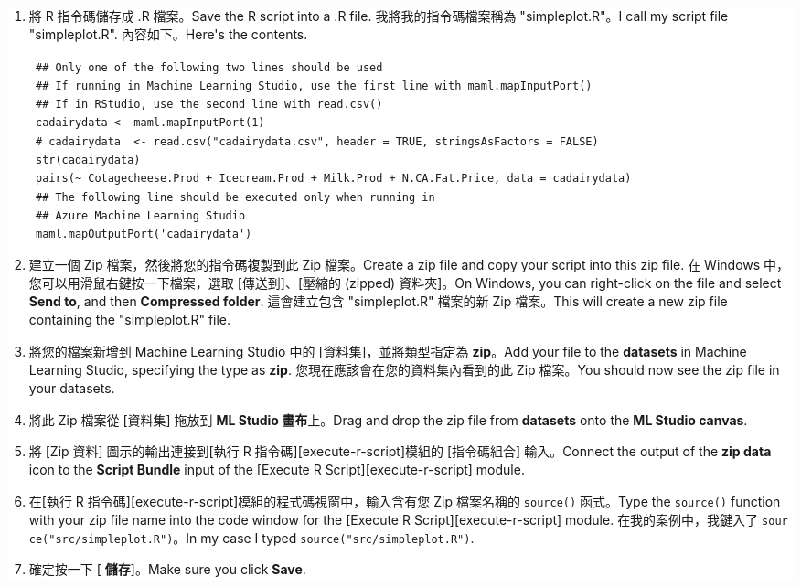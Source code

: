 1. <span data-ttu-id="04af9-259">將 R 指令碼儲存成 .R 檔案。</span><span class="sxs-lookup"><span data-stu-id="04af9-259">Save the R script into a .R file.</span></span> <span data-ttu-id="04af9-260">我將我的指令碼檔案稱為 "simpleplot.R"。</span><span class="sxs-lookup"><span data-stu-id="04af9-260">I call my script file "simpleplot.R".</span></span> <span data-ttu-id="04af9-261">內容如下。</span><span class="sxs-lookup"><span data-stu-id="04af9-261">Here's the contents.</span></span>
   
        ## Only one of the following two lines should be used
        ## If running in Machine Learning Studio, use the first line with maml.mapInputPort()
        ## If in RStudio, use the second line with read.csv()
        cadairydata <- maml.mapInputPort(1)
        # cadairydata  <- read.csv("cadairydata.csv", header = TRUE, stringsAsFactors = FALSE)
        str(cadairydata)
        pairs(~ Cotagecheese.Prod + Icecream.Prod + Milk.Prod + N.CA.Fat.Price, data = cadairydata)
        ## The following line should be executed only when running in
        ## Azure Machine Learning Studio
        maml.mapOutputPort('cadairydata')
2. <span data-ttu-id="04af9-262">建立一個 Zip 檔案，然後將您的指令碼複製到此 Zip 檔案。</span><span class="sxs-lookup"><span data-stu-id="04af9-262">Create a zip file and copy your script into this zip file.</span></span> <span data-ttu-id="04af9-263">在 Windows 中，您可以用滑鼠右鍵按一下檔案，選取 [傳送到]、[壓縮的 (zipped) 資料夾]。</span><span class="sxs-lookup"><span data-stu-id="04af9-263">On Windows, you can right-click on the file and select **Send to**, and then **Compressed folder**.</span></span> <span data-ttu-id="04af9-264">這會建立包含 "simpleplot.R" 檔案的新 Zip 檔案。</span><span class="sxs-lookup"><span data-stu-id="04af9-264">This will create a new zip file containing the "simpleplot.R" file.</span></span>
3. <span data-ttu-id="04af9-265">將您的檔案新增到 Machine Learning Studio 中的 [資料集]，並將類型指定為 **zip**。</span><span class="sxs-lookup"><span data-stu-id="04af9-265">Add your file to the **datasets** in Machine Learning Studio, specifying the type as **zip**.</span></span> <span data-ttu-id="04af9-266">您現在應該會在您的資料集內看到的此 Zip 檔案。</span><span class="sxs-lookup"><span data-stu-id="04af9-266">You should now see the zip file in your datasets.</span></span>
4. <span data-ttu-id="04af9-267">將此 Zip 檔案從 [資料集] 拖放到 **ML Studio 畫布**上。</span><span class="sxs-lookup"><span data-stu-id="04af9-267">Drag and drop the zip file from **datasets** onto the **ML Studio canvas**.</span></span>
5. <span data-ttu-id="04af9-268">將 [Zip 資料] 圖示的輸出連接到[執行 R 指令碼][execute-r-script]模組的 [指令碼組合] 輸入。</span><span class="sxs-lookup"><span data-stu-id="04af9-268">Connect the output of the **zip data** icon to the **Script Bundle** input of the [Execute R Script][execute-r-script] module.</span></span>
6. <span data-ttu-id="04af9-269">在[執行 R 指令碼][execute-r-script]模組的程式碼視窗中，輸入含有您 Zip 檔案名稱的 `source()` 函式。</span><span class="sxs-lookup"><span data-stu-id="04af9-269">Type the `source()` function with your zip file name into the code window for the [Execute R Script][execute-r-script] module.</span></span> <span data-ttu-id="04af9-270">在我的案例中，我鍵入了 `source("src/simpleplot.R")`。</span><span class="sxs-lookup"><span data-stu-id="04af9-270">In my case I typed `source("src/simpleplot.R")`.</span></span>  
7. <span data-ttu-id="04af9-271">確定按一下 [ **儲存**]。</span><span class="sxs-lookup"><span data-stu-id="04af9-271">Make sure you click **Save**.</span></span>
